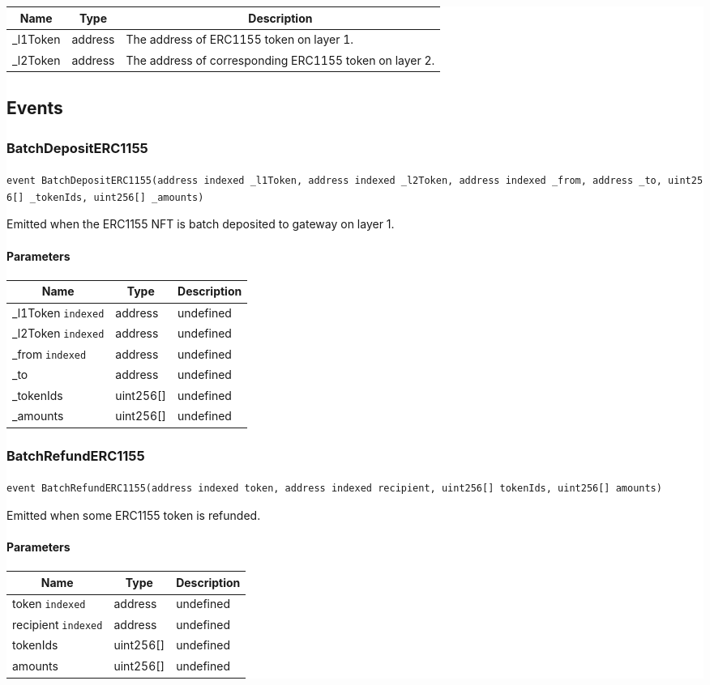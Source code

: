 | Name | Type | Description |
|---|---|---|
| _l1Token | address | The address of ERC1155 token on layer 1. |
| _l2Token | address | The address of corresponding ERC1155 token on layer 2. |



## Events

### BatchDepositERC1155

```solidity
event BatchDepositERC1155(address indexed _l1Token, address indexed _l2Token, address indexed _from, address _to, uint256[] _tokenIds, uint256[] _amounts)
```

Emitted when the ERC1155 NFT is batch deposited to gateway on layer 1.



#### Parameters

| Name | Type | Description |
|---|---|---|
| _l1Token `indexed` | address | undefined |
| _l2Token `indexed` | address | undefined |
| _from `indexed` | address | undefined |
| _to  | address | undefined |
| _tokenIds  | uint256[] | undefined |
| _amounts  | uint256[] | undefined |

### BatchRefundERC1155

```solidity
event BatchRefundERC1155(address indexed token, address indexed recipient, uint256[] tokenIds, uint256[] amounts)
```

Emitted when some ERC1155 token is refunded.



#### Parameters

| Name | Type | Description |
|---|---|---|
| token `indexed` | address | undefined |
| recipient `indexed` | address | undefined |
| tokenIds  | uint256[] | undefined |
| amounts  | uint256[] | undefined |
